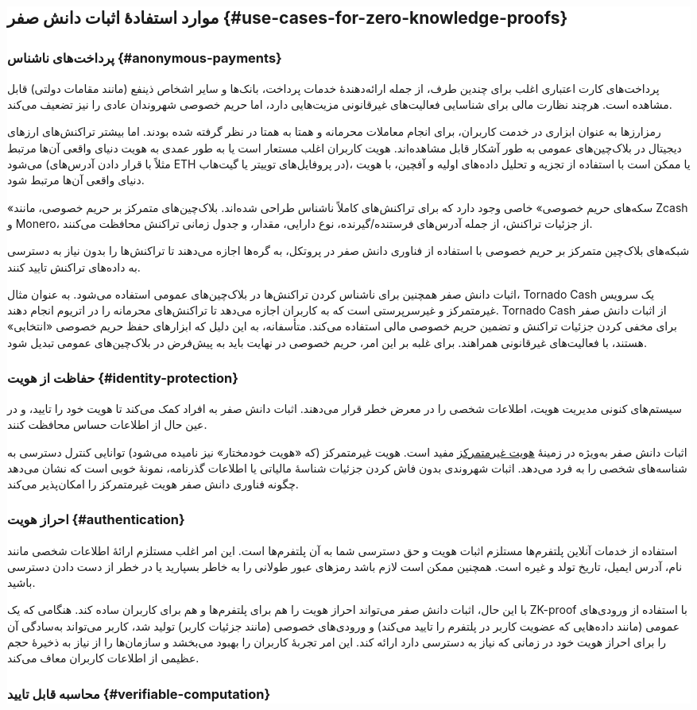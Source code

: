 ## موارد استفادۀ اثبات دانش صفر {#use-cases-for-zero-knowledge-proofs}

### پرداخت‌های ناشناس {#anonymous-payments}

پرداخت‌های کارت اعتباری اغلب برای چندین طرف، از جمله ارائه‌دهندۀ خدمات پرداخت، بانک‌ها و سایر اشخاص ذینفع (مانند مقامات دولتی) قابل مشاهده است. هرچند نظارت مالی برای شناسایی فعالیت‌های غیرقانونی مزیت‌هایی دارد، اما حریم خصوصی شهروندان عادی را نیز تضعیف می‌کند.

رمزارزها به‌ عنوان ابزاری در خدمت کاربران، برای انجام معاملات محرمانه و همتا به همتا در نظر گرفته شده بودند. اما بیشتر تراکنش‌های ارزهای دیجیتال در بلاک‌چین‌های عمومی به طور آشکار قابل مشاهده‌اند. هویت‌ کاربران اغلب مستعار است یا به طور عمدی به هویت‌ دنیای واقعی آن‌ها مرتبط می‌شود (مثلاً با قرار دادن آدرس‌های ETH در پروفایل‌های توییتر یا گیت‌هاب)، یا ممکن است با استفاده از تجزیه و تحلیل داده‌های اولیه و آفچین، با هویت‌ دنیای واقعی آن‌ها مرتبط شود.

«سکه‌های حریم خصوصی» خاصی وجود دارد که برای تراکنش‌های کاملاً ناشناس طراحی شده‌اند. بلاک‌چین‌های متمرکز بر حریم خصوصی، مانند Zcash و Monero، از جزئیات تراکنش، از جمله آدرس‌های فرستنده/گیرنده، نوع دارایی، مقدار، و جدول زمانی تراکنش محافظت می‌کنند.

شبکه‌های بلاک‌چین متمرکز بر حریم خصوصی با استفاده از فناوری دانش صفر در پروتکل، به گره‌ها اجازه می‌دهند تا تراکنش‌ها را بدون نیاز به دسترسی به داده‌های تراکنش تایید کنند.

اثبات‌ دانش صفر همچنین برای ناشناس کردن تراکنش‌ها در بلاک‌چین‌های عمومی استفاده می‌شود. به عنوان مثال، Tornado Cash یک سرویس غیرمتمرکز و غیرسرپرستی است که به کاربران اجازه می‌دهد تا تراکنش‌های محرمانه را در اتریوم انجام دهند. Tornado Cash از اثبات دانش صفر برای مخفی کردن جزئیات تراکنش و تضمین حریم خصوصی مالی استفاده می‌کند. متأسفانه، به این دلیل که ابزارهای حفظ حریم خصوصی «انتخابی» هستند، با فعالیت‌های غیرقانونی همراهند. برای غلبه بر این امر، حریم خصوصی در نهایت باید به پیش‌فرض در بلاک‌چین‌های عمومی تبدیل شود.

### حفاظت از هویت {#identity-protection}

سیستم‌های کنونی مدیریت هویت، اطلاعات شخصی را در معرض خطر قرار می‌دهند. اثبات دانش صفر به افراد کمک می‌کند تا هویت خود را تایید، و در عین حال از اطلاعات حساس محافظت کنند.

اثبات دانش صفر به‌ویژه در زمینۀ [هویت غیرمتمرکز](/decentralized-identity/) مفید است. هویت غیرمتمرکز (که «هویت خودمختار» نیز نامیده می‌شود) توانایی کنترل دسترسی به شناسه‌های شخصی را به فرد می‌دهد. اثبات شهروندی بدون فاش کردن جزئیات شناسۀ مالیاتی یا اطلاعات گذرنامه، نمونۀ خوبی است که نشان می‌دهد چگونه فناوری دانش صفر هویت غیرمتمرکز را امکان‌پذیر می‌کند.

### احراز هویت {#authentication}

استفاده از خدمات آنلاین پلتفرم‌ها مستلزم اثبات هویت و حق دسترسی شما به آن پلتفرم‌ها است. این امر اغلب مستلزم ارائۀ اطلاعات شخصی مانند نام، آدرس ایمیل، تاریخ تولد و غیره است. همچنین ممکن است لازم باشد رمزهای عبور طولانی را به خاطر بسپارید یا در خطر از دست دادن دسترسی باشید.

با این حال، اثبات‌ دانش صفر می‌تواند احراز هویت را هم برای پلتفرم‌ها و هم برای کاربران ساده‌ کند. هنگامی که یک ZK-proof با استفاده از ورودی‌های عمومی (مانند داده‌هایی که عضویت کاربر در پلتفرم را تایید می‌کند) و ورودی‌های خصوصی (مانند جزئیات کاربر) تولید شد، کاربر می‌تواند به‌سادگی آن را برای احراز هویت خود در زمانی که نیاز به دسترسی دارد ارائه کند. این امر تجربۀ کاربران را بهبود می‌بخشد و سازمان‌ها را از نیاز به ذخیرۀ حجم عظیمی از اطلاعات کاربران معاف می‌کند.

### محاسبه قابل تایید {#verifiable-computation}

